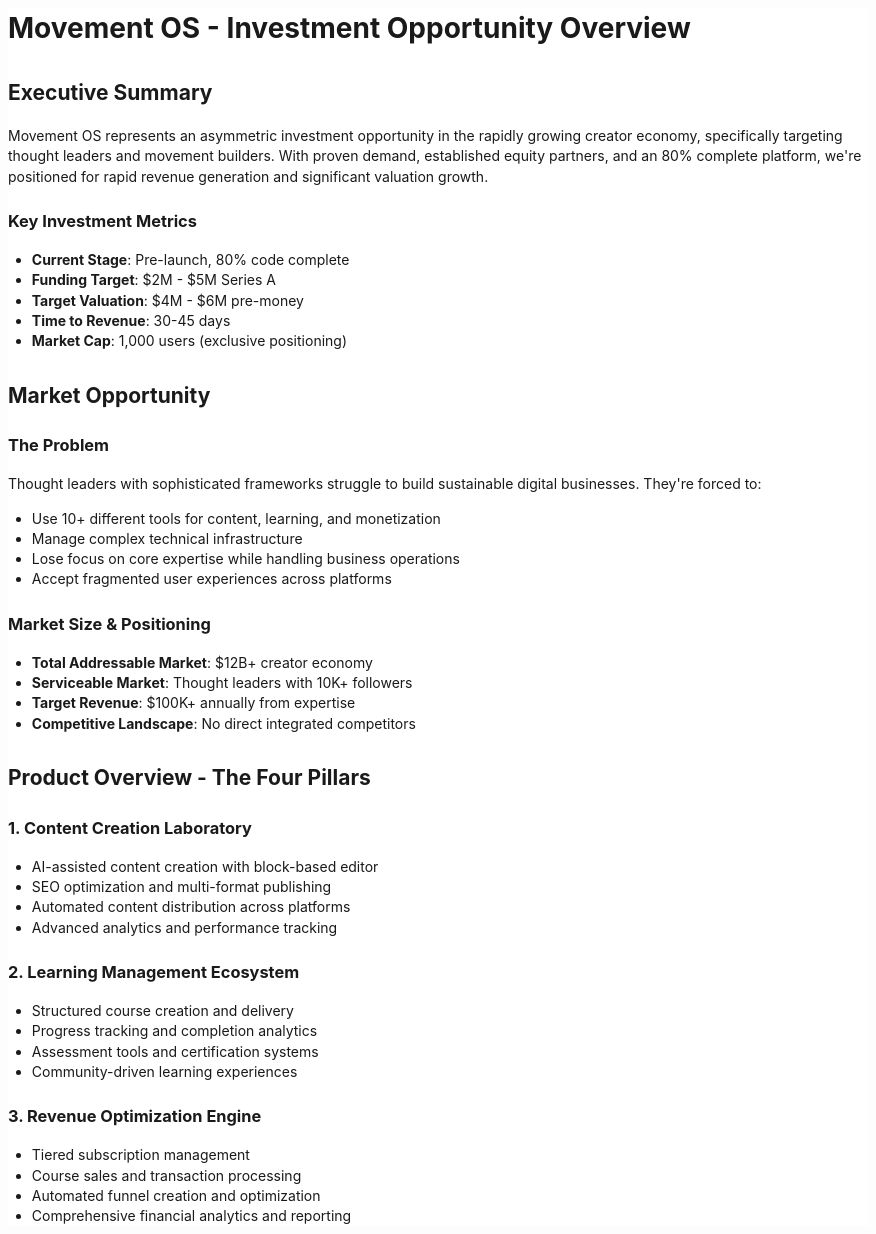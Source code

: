 # Movement OS - Investment Opportunity Overview

## Executive Summary

Movement OS represents an asymmetric investment opportunity in the rapidly growing creator economy, specifically targeting thought leaders and movement builders. With proven demand, established equity partners, and an 80% complete platform, we're positioned for rapid revenue generation and significant valuation growth.

### Key Investment Metrics
- **Current Stage**: Pre-launch, 80% code complete
- **Funding Target**: $2M - $5M Series A
- **Target Valuation**: $4M - $6M pre-money
- **Time to Revenue**: 30-45 days
- **Market Cap**: 1,000 users (exclusive positioning)

## Market Opportunity

### The Problem
Thought leaders with sophisticated frameworks struggle to build sustainable digital businesses. They're forced to:
- Use 10+ different tools for content, learning, and monetization
- Manage complex technical infrastructure
- Lose focus on core expertise while handling business operations
- Accept fragmented user experiences across platforms

### Market Size & Positioning
- **Total Addressable Market**: $12B+ creator economy
- **Serviceable Market**: Thought leaders with 10K+ followers
- **Target Revenue**: $100K+ annually from expertise
- **Competitive Landscape**: No direct integrated competitors

## Product Overview - The Four Pillars

### 1. Content Creation Laboratory
- AI-assisted content creation with block-based editor
- SEO optimization and multi-format publishing
- Automated content distribution across platforms
- Advanced analytics and performance tracking

### 2. Learning Management Ecosystem
- Structured course creation and delivery
- Progress tracking and completion analytics
- Assessment tools and certification systems
- Community-driven learning experiences

### 3. Revenue Optimization Engine
- Tiered subscription management
- Course sales and transaction processing
- Automated funnel creation and optimization
- Comprehensive financial analytics and reporting
